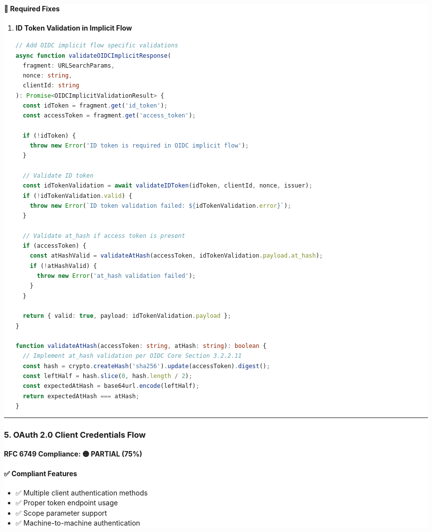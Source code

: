 #### 🔧 **Required Fixes**
1. **ID Token Validation in Implicit Flow**
   ```typescript
   // Add OIDC implicit flow specific validations
   async function validateOIDCImplicitResponse(
     fragment: URLSearchParams,
     nonce: string,
     clientId: string
   ): Promise<OIDCImplicitValidationResult> {
     const idToken = fragment.get('id_token');
     const accessToken = fragment.get('access_token');
     
     if (!idToken) {
       throw new Error('ID token is required in OIDC implicit flow');
     }
     
     // Validate ID token
     const idTokenValidation = await validateIDToken(idToken, clientId, nonce, issuer);
     if (!idTokenValidation.valid) {
       throw new Error(`ID token validation failed: ${idTokenValidation.error}`);
     }
     
     // Validate at_hash if access token is present
     if (accessToken) {
       const atHashValid = validateAtHash(accessToken, idTokenValidation.payload.at_hash);
       if (!atHashValid) {
         throw new Error('at_hash validation failed');
       }
     }
     
     return { valid: true, payload: idTokenValidation.payload };
   }
   
   function validateAtHash(accessToken: string, atHash: string): boolean {
     // Implement at_hash validation per OIDC Core Section 3.2.2.11
     const hash = crypto.createHash('sha256').update(accessToken).digest();
     const leftHalf = hash.slice(0, hash.length / 2);
     const expectedAtHash = base64url.encode(leftHalf);
     return expectedAtHash === atHash;
   }
   ```

---

### 5. **OAuth 2.0 Client Credentials Flow**
**RFC 6749 Compliance: 🟡 PARTIAL (75%)**

#### ✅ **Compliant Features**
- ✅ Multiple client authentication methods
- ✅ Proper token endpoint usage
- ✅ Scope parameter support
- ✅ Machine-to-machine authentication
